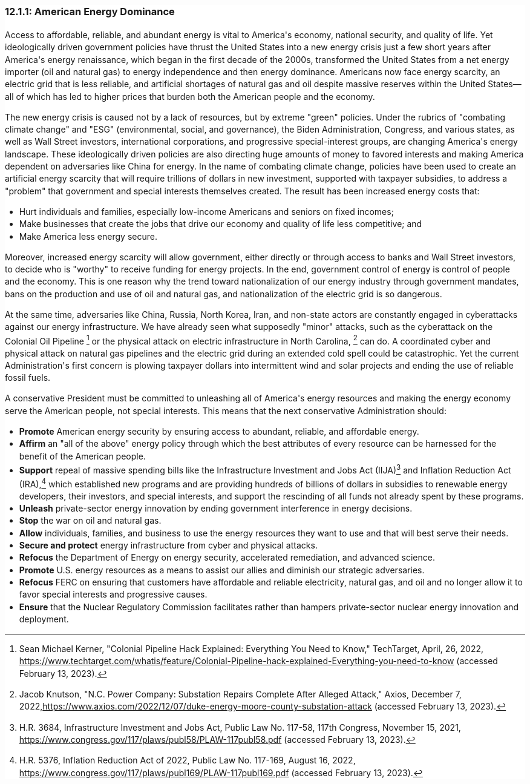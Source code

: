 ### 12.1.1: American Energy Dominance

Access to affordable, reliable, and abundant energy is vital to America's economy, national security, and quality of life. Yet ideologically driven government policies have thrust the United States into a new energy crisis just a few short years after America's energy renaissance, which began in the first decade of the 2000s, transformed the United States from a net energy importer (oil and natural gas) to energy independence and then energy dominance. Americans now face energy scarcity, an electric grid that is less reliable, and artificial shortages of natural gas and oil despite massive reserves within the United States—all of which has led to higher prices that burden both the American people and the economy.

The new energy crisis is caused not by a lack of resources, but by extreme "green" policies. Under the rubrics of "combating climate change" and "ESG" (environmental, social, and governance), the Biden Administration, Congress, and various states, as well as Wall Street investors, international corporations, and progressive special-interest groups, are changing America's energy landscape. These ideologically driven policies are also directing huge amounts of money to favored interests and making America dependent on adversaries like China for energy. In the name of combating climate change, policies have been used to create an artificial energy scarcity that will require trillions of dollars in new investment, supported with taxpayer subsidies, to address a "problem" that government and special interests themselves created. The result has been increased energy costs that:

- Hurt individuals and families, especially low-income Americans and seniors on fixed incomes;
- Make businesses that create the jobs that drive our economy and quality of life less competitive; and
- Make America less energy secure.

Moreover, increased energy scarcity will allow government, either directly or through access to banks and Wall Street investors, to decide who is "worthy" to receive funding for energy projects. In the end, government control of energy is control of people and the economy. This is one reason why the trend toward nationalization of our energy industry through government mandates, bans on the production and use of oil and natural gas, and nationalization of the electric grid is so dangerous.

At the same time, adversaries like China, Russia, North Korea, Iran, and non-state actors are constantly engaged in cyberattacks against our energy infrastructure. We have already seen what supposedly "minor" attacks, such as the cyberattack on the Colonial Oil Pipeline [^12_1] or the physical attack on electric infrastructure in North Carolina, [^12_2] can do. A coordinated cyber and physical attack on natural gas pipelines and the electric grid during an extended cold spell could be catastrophic. Yet the current Administration's first concern is plowing taxpayer dollars into intermittent wind and solar projects and ending the use of reliable fossil fuels.

A conservative President must be committed to unleashing all of America's energy resources and making the energy economy serve the American people, not special interests. This means that the next conservative Administration should:

- **Promote** American energy security by ensuring access to abundant, reliable, and affordable energy.
- **Affirm** an "all of the above" energy policy through which the best attributes of every resource can be harnessed for the benefit of the American people.
- **Support** repeal of massive spending bills like the Infrastructure Investment and Jobs Act (IIJA)[^12_3] and Inflation Reduction Act (IRA),[^12_4] which established new programs and are providing hundreds of billions of dollars in subsidies to renewable energy developers, their investors, and special interests, and support the rescinding of all funds not already spent by these programs.
- **Unleash** private-sector energy innovation by ending government interference in energy decisions.
- **Stop** the war on oil and natural gas.
- **Allow** individuals, families, and business to use the energy resources they want to use and that will best serve their needs.
- **Secure and protect** energy infrastructure from cyber and physical attacks.
- **Refocus** the Department of Energy on energy security, accelerated remediation, and advanced science.
- **Promote** U.S. energy resources as a means to assist our allies and diminish our strategic adversaries.
- **Refocus** FERC on ensuring that customers have affordable and reliable electricity, natural gas, and oil and no longer allow it to favor special interests and progressive causes.
- **Ensure** that the Nuclear Regulatory Commission facilitates rather than hampers private-sector nuclear energy innovation and deployment.

[^12_1]: Sean Michael Kerner, "Colonial Pipeline Hack Explained: Everything You Need to Know," TechTarget, April, 26, 2022, <https://www.techtarget.com/whatis/feature/Colonial-Pipeline-hack-explained-Everything-you-need-to-know> (accessed February 13, 2023).
[^12_2]: Jacob Knutson, "N.C. Power Company: Substation Repairs Complete After Alleged Attack," Axios, December 7, 2022,<https://www.axios.com/2022/12/07/duke-energy-moore-county-substation-attack> (accessed February 13, 2023).
[^12_3]: H.R. 3684, Infrastructure Investment and Jobs Act, Public Law No. 117-58, 117th Congress, November 15, 2021, <https://www.congress.gov/117/plaws/publ58/PLAW-117publ58.pdf> (accessed February 13, 2023).
[^12_4]: H.R. 5376, Inflation Reduction Act of 2022, Public Law No. 117-169, August 16, 2022, <https://www.congress.gov/117/plaws/publ169/PLAW-117publ169.pdf> (accessed February 13, 2023).
[^12_5]: S. 826, Department of Energy Organization Act, Public Law 95-91, 95th Congress, August 4, 1977, <https://www.congress.gov/95/statute/STATUTE-91/STATUTE-91-Pg565.pdf> (accessed February 13, 2023).
[^12_6]: DOE also promotes domestic energy security by providing research and coordination between government and the private sector on physical and cyber-related threats to energy security. This work should continue and be enhanced under the next Administration.
[^12_7]: Elimination of OE, NE, FE, and EERE might also be considered; however, there are benefits from having political appointees run separate offices. Specifically, separate program offices can focus on threats that are unique to their energy areas, and having political appointees run separate offices helps to ensure focused, unobstructed pursuit of policy objectives.
[^12_8]: H.R. 6586, Natural Gas Act, Public Law No. 75-688, 75th Congress, June 21, 1938, <https://govtrackus.s3.amazonaws.com/legislink/pdf/stat/52/STATUTE-52-Pg821a.pdf> (accessed February 24, 2023).
[^12_9]: U.S. Department of Energy, "Promoting Energy Justice," <https://www.energy.gov/promoting-energy-justice> (accessed February 13, 2023).
[^12_10]: U.S. Department of Energy, Office of Economic Impact and Diversity, "Justice40 Initiative," <https://www.energy.gov/diversity/justice40-initiative> (accessed February 13, 2023).
[^12_11]: Press release, "DOE Releases First-Ever Plan to Advance Diversity, Equity, Inclusion and Accessibility," U.S. Department of Energy, September 1, 2022, <https://www.energy.gov/articles/doe-releases-first-ever-plan-advance-diversity-equity-inclusion-and-accessibility> (accessed February 14, 2023).
[^12_12]: Including the National Aeronautics and Space Administration, National Science Foundation, Defense Advanced Research Projects Agency, Department of Homeland Security Science and Technology Directorate, National Oceanic and Atmospheric Administration, etc.
[^12_13]: Table, "Environmental Management: Lifecycle Cost by Project Baseline Summary (PBS) (\$M)," in U.S. Department of Energy, Office of Chief Financial Officer, _Department of Energy FY 2023 Congressional Budget Request, Volume 6, Environmental Management_, April 2022, p. 53, <https://www.energy.gov/sites/default/files/2022-09/doe-fy2023-budget-volume-6-em-v3.pd> (accessed February 13, 2023).
[^12_14]: KPMG, "Independent Auditor's Report, United States Department of Energy Nuclear Waste Fund Annual Financial Report as of and for the Years Ended September 30, 2022 and 2021," November 8, 2022, p. 8, in U.S. Department of Energy, Office of Inspector General, Office of Cyber Assessments and Data Analytics, _Audit Report: The Department of Energy Nuclear Waste Fund's Fiscal Year 2022 Financial Statement Audit_, DOE-OIG-23-05, November 2022, p. 10,<https://www.energy.gov/sites/default/files/2022-11/DOE-OIG-23-05.pdf> (accessed February 13, 2023).
[^12_15]: See Patty-Jane Geller, "U.S. Nuclear Weapons," in _2023 Index of U.S. Military Strength_, ed. Dakota L. Wood (Washington: The Heritage Foundation, 2023), pp. 481–506, <http://thf_media.s3.amazonaws.com/2022/Military_Index/2023_IndexOfUSMilitaryStrength.pdf> .
[^12_16]: U.S. Department of Energy, Office of Chief Financial Officer, _Department of Energy FY 2023 Congressional Budget Request, Budget in Brief_, March 2022, pp. 9, 21, 23, and 43, <https://www.energy.gov/sites/default/files/2022-03/doe-fy2023-budget-in-brief-v2.pdf> (accessed February 13, 2023).
[^12_17]: H.R. 4346, CHIPS and Science Act, Public Law No. 117-167, 117th Congress, August 9, 2022, <https://www.congress.gov/117/plaws/publ167/PLAW-117publ167.pdf> (accessed February 13, 2023).
[^12_18]: U.S. Department of Energy, Office of Cybersecurity, Energy Security, and Emergency Response, "About Us," <https://www.energy.gov/ceser/ceser-mission>(accessed February 27, 2023).
[^12_19]: President Donald J. Trump, Executive Order 13920, "Securing the United States Bulk-Power System," May 1, 2020, in _Federal Register_, Vol. 85, No. 86 (May 4, 2020), pp. 26595–26599, <https://www.govinfo.gov/content/pkg/FR-2020-05-04/pdf/2020-09695.pdf> (accessed February 13, 2023).
[^12_20]: 18 U.S. Code § 824a(c), <https://www.law.cornell.edu/uscode/text/16/824a>(accessed February 27, 2023).
[^12_21]: Report No. 117-98, _Energy and Water Development and Related Agencies Appropriations Bill, 2022_, Committee on Appropriations, U.S. House of Representatives, 117th Cong. 1st Sess., July 20, 2021, p. 6, <https://www.congress.gov/117/crpt/hrpt98/CRPT-117hrpt98.pdf> (accessed February 13, 2023).
[^12_22]: H.R. 3684, Infrastructure Investment and Jobs Act, Public Law No. 11-58, 117th Congress, November 15, 2021, Division J, Title III.
[^12_23]: U.S. Department of Energy, Office of Chief Financial Officer, _Department of Energy FY 2023 Congressional Budget Request, Budget in Brief_, p. 7.
[^12_24]: Timothy Gardner, "White House Asks Congress for \$500 mln to Modernize Oil Reserve," Reuters, November 16, 2022, <https://www.reuters.com/article/usa-oil-spr-idAFL1N32C36I>(accessed February 13, 2023).
[^12_25]: U.S. Department of Energy, Office of Electricity, "Our History," <https://www.energy.gov/oe/about-us/our-history> (accessed February 13, 2023).
[^12_26]: Press release, "Secretary of Energy Signs Order to Mitigate Security Risks to the Nation's Electric Grid," U.S. Department of Energy, December 17, 2021, <https://www.energy.gov/articles/secretary-energy-signs-order-mitigate-security-risks-nations-electric-grid> (accessed February 13, 2023).
[^12_27]: U.S. Department of Energy, Office of Electricity, "Revocation of Prohibition Order Securing Critical Defense Facilities," _Federal Register_, Vol. 86, No. 76 (April 22, 2021), pp. 21308–21309, <https://www.govinfo.gov/content/pkg/FR-2021-04-22/pdf/2021-08483.pdf> (accessed February 13, 2023).
[^12_28]: U.S. Department of Energy, Office of Chief Financial Officer, _Department of Energy FY 2023 Congressional Budget Request, Budget in Brief_, pp. 19 and 61.
[^12_29]: U.S. Department of Energy, Office of Nuclear Energy, "About Us," <https://www.energy.gov/ne/about-us> (accessed February 13, 2023).
[^12_30]: H.R. 3809, Nuclear Waste Policy Act of 1982, Public Law No. 97-425, 97th Congress, January 7, 1983, <https://www.congress.gov/97/statute/STATUTE-96/STATUTE-96-Pg2201.pdf> (accessed February 24, 2023).
[^12_31]: The Heritage Foundation, "Budget Blueprint for Fiscal Year 2023: Reduce the DOE Office of Nuclear Energy," <https://www.heritage.org/budget/pages/recommendations/1.270.127.html>
[^12_32]: U.S. Department of Energy, Office of Chief Financial Officer, _Department of Energy FY 2023 Congressional Budget Request, Budget in Brief_, pp. 23 and 58.
[^12_33]: 42 USC § 16291,<https://www.law.cornell.edu/uscode/text/42/16291> (accessed February 27, 2023).
[^12_34]: U.S. Department of Energy, Office of Fossil Energy and Carbon Management, "About Us: Mission," <https://www.energy.gov/fecm/mission> (accessed February 13, 2023).
[^12_35]: U.S. Government Accountability Office, _Carbon Capture and Storage: Actions Needed to Improve DOE Management of Demonstration Projects_, GAO-22-105111, December 2021, <https://www.gao.gov/assets/gao-22-105111.pdf> (accessed February 13, 2023).
[^12_36]: International Energy Agency, _The Role of Critical Minerals in Clean Energy Transitions_, _World Energy Outlook Special Report_, revised March 2022, <https://iea.blob.core.windows.net/assets/ffd2a83b-8c30-4e9d-980a-52b6d9a86fdc/TheRoleofCriticalMineralsinCleanEnergyTransitions.pdf> (accessed February 13, 2023).
[^12_37]: See 42 U.S. Code § 16291.
[^12_38]: 42 U.S. Code Ch. 55, §§ 4321–4347,<https://www.law.cornell.edu/uscode/text/42/chapter-55>(accessed February 27, 2023).
[^12_39]: Nuclear Regulatory Commission, "Categorical Exclusions from Environmental Review," Advance Notice of Proposed Rule-making; Request for Comment, _Federal Register_, Vol. 86, No. 87 (May 7, 2021), pp. 24514–24516, <https://www.govinfo.gov/content/pkg/FR-2021-05-07/pdf/2021-09675.pdf> (accessed February 27, 2023), and Nuclear Regulatory Commission, "Categorical Exclusions from Environmental Review," Advance Notice of Proposed Rule-making; Reopening of Comment Period, _Federal Register_, Vol. 86, No. 160 (August 23, 2021), pp. 47032–47033, <https://www.govinfo.gov/content/pkg/FR-2021-08-23/pdf/2021-18058.pdf>(accessed February 27, 2023).
[^12_40]: U.S. Department of Energy, Office of Chief Financial Officer, _Department of Energy FY 2023 Congressional Budget Request, Budget in Brief_, pp. 19, 21, 23, and 52.
[^12_41]: U.S. Department of Energy, Office of Chief Financial Officer, _Department of Energy FY 2023 Congressional Budget Request, Budget in Brief_, pp. 3, 6, 12, 19, 21, and 23.
[^12_42]: S. 622, Energy Policy and Conservation Act, Public Law 94-163, 94th Congress, December 22, 1975, <https://www.congress.gov/94/statute/STATUTE-89/STATUTE-89-Pg871.pdf> (accessed February 27, 2023).
[^12_43]: H.R. 6, Energy Policy Act of 2005, Public Law No. 109-58, 109th Congress, August 8, 2005, <https://www.congress.gov/109/plaws/publ58/PLAW-109publ58.pdf> (accessed February 27, 2023).
[^12_44]: U.S. Department of Energy, Office of Energy Efficiency and Renewable Energy, "About the Office of Energy Efficiency and Renewable Energy," <https://www.energy.gov/eere/about-office-energy-efficiency-and-renewable-energy> (accessed February 28, 2023).
[^12_45]: Ibid.
[^12_46]: See note 41, _supra_.
[^12_47]: U.S. Department of Energy, Office of Chief Financial Officer, _Department of Energy FY 2023 Congressional Budget Request, Budget in Brief_, pp. 19, 23, 43, and 49.
[^12_48]: See U.S. Department of Energy, Grid Deployment Office, "About Us," <https://www.energy.gov/gdo/about-us> (accessed February 13, 2023).
[^12_49]: U.S. Department of Energy, Grid Deployment Office, "Building a Better Grid Initiative," <https://www.energy.gov/gdo/building-better-grid-initiative> (accessed February 13, 2023).
[^12_50]: U.S. Department of Energy, Office of Chief Financial Officer, _Department of Energy FY 2023 Congressional Budget Request, Budget in Brief_, pp. 2, 19, 21, 23, and 84. "The FY 2023 Budget Request to Congress proposes to split the Electricity appropriation account into two accounts: Electricity and Grid Deployment Office (GDO). Had the proposed FY 2023 structure been in place in FY 2021 and FY 2022, the \$7,000,000 shown under the Electricity account's Transmission Permitting and Technical Assistance (TPTA) program would have appeared under Grid Technical Assistance in GDO and the \$3,000,000 shown under Program Direction in the Electricity account represents the estimated share of Electricity PD funding associated with TPTA and would have appeared under Program Direction in GDO." Ibid., p. 84, note.
[^12_51]: U.S. Department of Energy, Office of Clean Energy Demonstrations, "About Us: Our Mission," <https://www.energy.gov/oced/about-us> (accessed February 13, 2023).
[^12_52]: U.S. Department of Energy, Office of Chief Financial Officer, _Department of Energy FY 2023 Congressional Budget Request, Budget in Brief_, p. 6.
[^12_53]: U.S. Department of Energy, Office of Clean Energy Demonstrations, "About Us: Our Story," <https://www.energy.gov/oced/about-us> (accessed February 28, 2023).
[^12_54]: U.S. Department of Energy, Office of Clean Energy Demonstrations, "OCED Project Portfolio," <https://www.energy.gov/oced/office-clean-energy-demonstrations> (accessed February 28, 2023).
[^12_55]: U.S. Department of Energy, Office of Chief Financial Officer, _Department of Energy FY 2023 Congressional Budget Request, Volume 3, Cybersecurity, Energy Security, and Emergency Response, Federal Energy Management Program, Grid Deployment Office, Indian Energy Policy & Programs, Loan Programs, Manufacturing & Energy Supply Chains, Office of Clean Energy Demonstrations, Petroleum Reserves, Power Marketing Administrations, State and Community Energy Programs_, April 2022, p. 104, <https://www.energy.gov/sites/default/files/2022-09/doe-fy2023-budget-volume-3-v2.pdf> (accessed February 13, 2023).
[^12_56]: See, for example, ibid., pp. 104 and 107.
[^12_57]: U.S. Department of Energy, Loan Program Office, "LPO Year in Review 2022: New Legislation," January 5, 2023, <https://www.energy.gov/lpo/articles/lpo-year-review-2022>(accessed February 28, 2023). Emphases in original.
[^12_58]: H.R. 6256, To Ensure That Goods Made with Forced Labor in the Xinjiang Uyghur Autonomous Region of the People's Republic of China Do Not Enter the United States Market, and for Other Purposes, Public Law No. 117-78, 117th Congress, December 23, 2021,<https://www.congress.gov/117/plaws/publ78/PLAW-117publ78.pdf> (accessed February 28, 2023).
[^12_59]: H.R. 2272, America COMPETES Act, Public Law 110–69, 110th Congress, August 9, 2007, § 5012, <https://www.congress.gov/110/plaws/publ69/PLAW-110publ69.pdf> (accessed February 13, 2023).
[^12_60]: Ibid., § 5012(c)(1).
[^12_61]: U.S. Department of Energy, Office of Chief Financial Officer, _Department of Energy FY 2023 Congressional Budget Request, Budget in Brief_, March 2022, p. 103.
[^12_62]: U.S. Department of Energy, Federal Energy Management Program, "About the Federal Energy Management Program: Mission and Stakeholders," <https://www.energy.gov/eere/femp/about-federal-energy-management-program> (accessed February 13, 2023).
[^12_63]: See, for example, 42 U.S. Code § 8252, <https://www.law.cornell.edu/uscode/text/42/8252> (accessed February 13, 2023); § 8253, <https://www.law.cornell.edu/uscode/text/42/8253> (accessed February 13, 2023); § 8254, <https://www.law.cornell.edu/uscode/text/42/8254>(accessed February 13, 2023); § 8255, <https://www.law.cornell.edu/uscode/text/42/8255> (accessed February 13, 2023); § 8256, <https://www.law.cornell.edu/uscode/text/42/8256> (accessed February 13, 2023); § 8257,<https://www.law.cornell.edu/uscode/text/42/8257> (accessed February 13, 2023); § 8258,<https://www.law.cornell.edu/uscode/text/42/8258> (accessed February 13, 2023); § 8259b,<https://www.law.cornell.edu/uscode/text/42/8258b> (accessed February 13, 2023); § 15852, <https://www.law.cornell.edu/uscode/text/42/15852>(accessed February 13, 2023); and § 17143, <https://www.law.cornell.edu/uscode/text/42/17143> (accessed February 13, 2023).
[^12_64]: President Donald J. Trump, Executive Order 13834, "Efficient Federal Operations," May 17, 2018, _Federal Register_, Vol. 83, No. 99 (May 22, 2018), pp. 23771–23774, <https://www.govinfo.gov/content/pkg/FR-2018-05-22/pdf/2018-11101.pdf> (accessed February 28, 2023).
[^12_65]: U.S. Department of Energy, Office of Energy Efficiency and Renewable Energy, "FY 2022 Request Overview Briefing," June 2021, p. 11, <https://www.energy.gov/sites/default/files/2021-06/FY2022-EERE-budget-request-energy-efficiency.pdf> (accessed February 28, 2023).
[^12_66]: U.S. Department of Energy, Office of Chief Financial Officer, _Department of Energy FY 2023 Congressional Budget Request, Budget in Brief_, pp. 19 and 21.
[^12_67]: U.S. Department of Energy, Clean Energy Corps, "Careers," <https://www.energy.gov/CleanEnergyCorps> (accessed March 13, 2023).
[^12_68]: Ibid.
[^12_69]: U.S. Department of Energy, "DOE Kicks Off Recruitment to Support Implementation of Bipartisan Infrastructure Law," January 13, 2022, <https://www.energy.gov/articles/doe-kicks-recruitment-support-implementation-bipartisan-infrastructure-law> (accessed March 13, 2023).
[^12_70]: U.S. Department of Energy, Energy Information Administration, "About EIA,"<https://www.eia.gov/about/> (accessed February 13, 2023).
[^12_71]: U.S. Department of Energy, Energy Information Administration, "Levelized Costs of New Generation Resources in the _Annual Energy Outlook 2022_," March 2022, p. 1, <https://www.eia.gov/outlooks/aeo/pdf/electricity_generation.pdf> (accessed March 13, 2023).